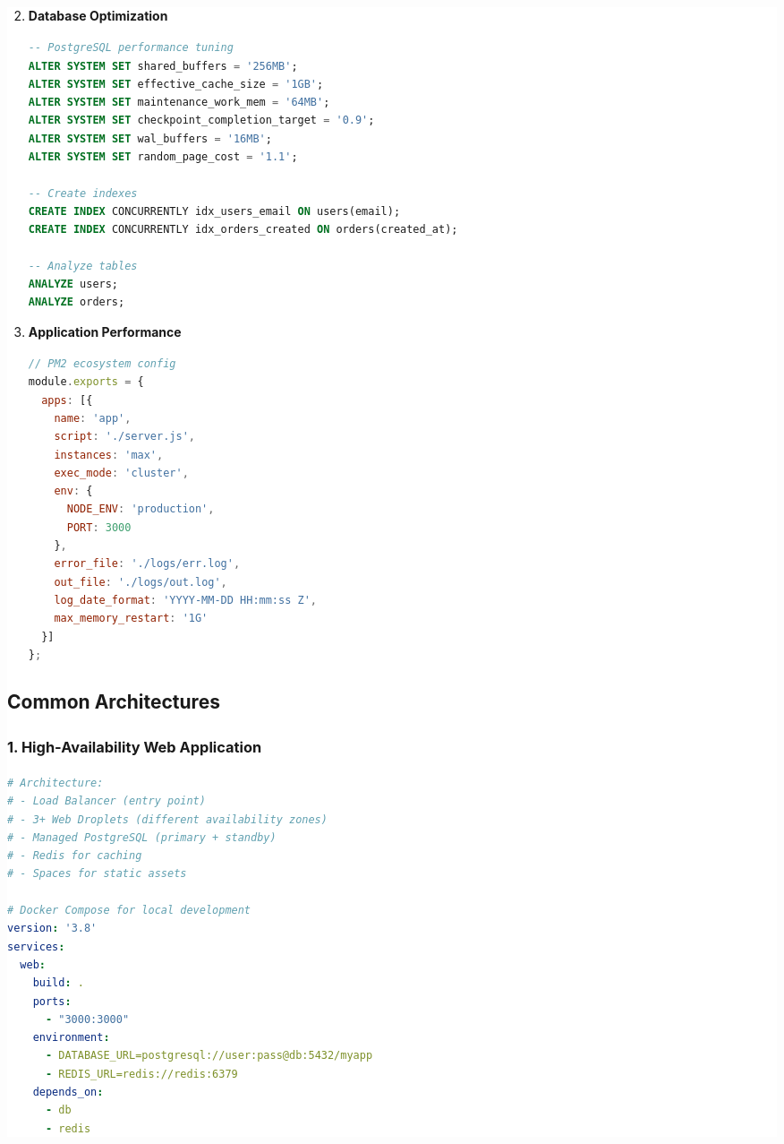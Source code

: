 2. **Database Optimization**
   ```sql
   -- PostgreSQL performance tuning
   ALTER SYSTEM SET shared_buffers = '256MB';
   ALTER SYSTEM SET effective_cache_size = '1GB';
   ALTER SYSTEM SET maintenance_work_mem = '64MB';
   ALTER SYSTEM SET checkpoint_completion_target = '0.9';
   ALTER SYSTEM SET wal_buffers = '16MB';
   ALTER SYSTEM SET random_page_cost = '1.1';
   
   -- Create indexes
   CREATE INDEX CONCURRENTLY idx_users_email ON users(email);
   CREATE INDEX CONCURRENTLY idx_orders_created ON orders(created_at);
   
   -- Analyze tables
   ANALYZE users;
   ANALYZE orders;
   ```

3. **Application Performance**
   ```javascript
   // PM2 ecosystem config
   module.exports = {
     apps: [{
       name: 'app',
       script: './server.js',
       instances: 'max',
       exec_mode: 'cluster',
       env: {
         NODE_ENV: 'production',
         PORT: 3000
       },
       error_file: './logs/err.log',
       out_file: './logs/out.log',
       log_date_format: 'YYYY-MM-DD HH:mm:ss Z',
       max_memory_restart: '1G'
     }]
   };
   ```

## Common Architectures

### 1. High-Availability Web Application

```yaml
# Architecture:
# - Load Balancer (entry point)
# - 3+ Web Droplets (different availability zones)
# - Managed PostgreSQL (primary + standby)
# - Redis for caching
# - Spaces for static assets

# Docker Compose for local development
version: '3.8'
services:
  web:
    build: .
    ports:
      - "3000:3000"
    environment:
      - DATABASE_URL=postgresql://user:pass@db:5432/myapp
      - REDIS_URL=redis://redis:6379
    depends_on:
      - db
      - redis
```
